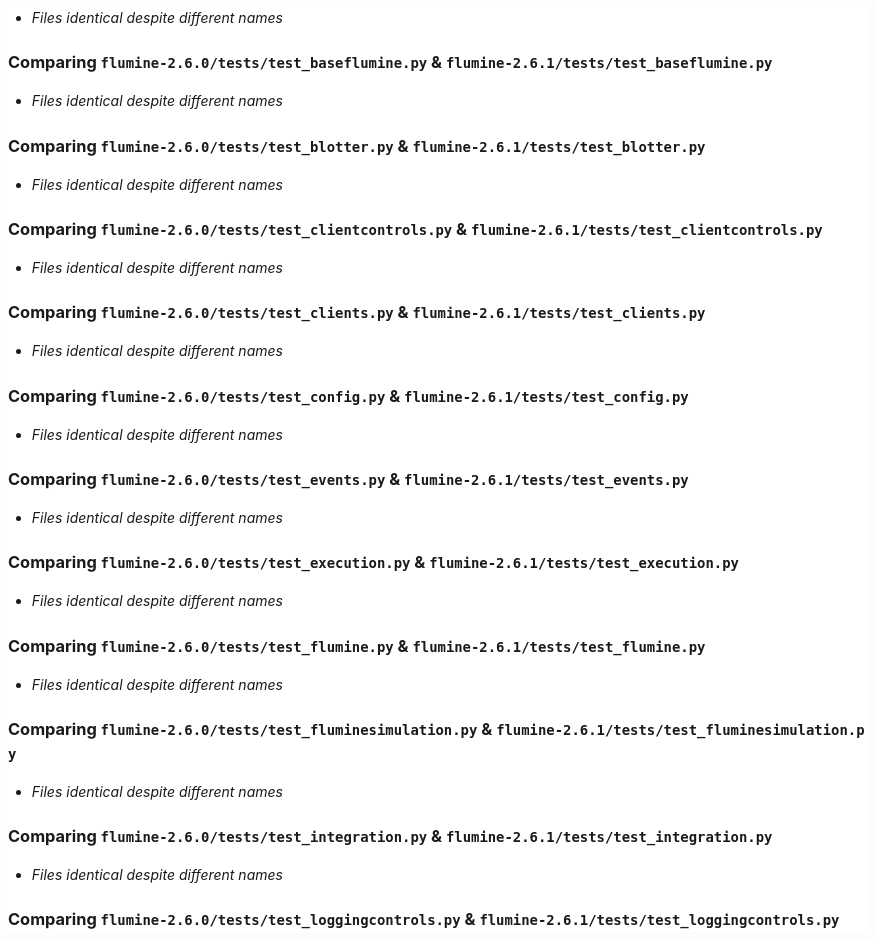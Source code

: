  * *Files identical despite different names*

### Comparing `flumine-2.6.0/tests/test_baseflumine.py` & `flumine-2.6.1/tests/test_baseflumine.py`

 * *Files identical despite different names*

### Comparing `flumine-2.6.0/tests/test_blotter.py` & `flumine-2.6.1/tests/test_blotter.py`

 * *Files identical despite different names*

### Comparing `flumine-2.6.0/tests/test_clientcontrols.py` & `flumine-2.6.1/tests/test_clientcontrols.py`

 * *Files identical despite different names*

### Comparing `flumine-2.6.0/tests/test_clients.py` & `flumine-2.6.1/tests/test_clients.py`

 * *Files identical despite different names*

### Comparing `flumine-2.6.0/tests/test_config.py` & `flumine-2.6.1/tests/test_config.py`

 * *Files identical despite different names*

### Comparing `flumine-2.6.0/tests/test_events.py` & `flumine-2.6.1/tests/test_events.py`

 * *Files identical despite different names*

### Comparing `flumine-2.6.0/tests/test_execution.py` & `flumine-2.6.1/tests/test_execution.py`

 * *Files identical despite different names*

### Comparing `flumine-2.6.0/tests/test_flumine.py` & `flumine-2.6.1/tests/test_flumine.py`

 * *Files identical despite different names*

### Comparing `flumine-2.6.0/tests/test_fluminesimulation.py` & `flumine-2.6.1/tests/test_fluminesimulation.py`

 * *Files identical despite different names*

### Comparing `flumine-2.6.0/tests/test_integration.py` & `flumine-2.6.1/tests/test_integration.py`

 * *Files identical despite different names*

### Comparing `flumine-2.6.0/tests/test_loggingcontrols.py` & `flumine-2.6.1/tests/test_loggingcontrols.py`
